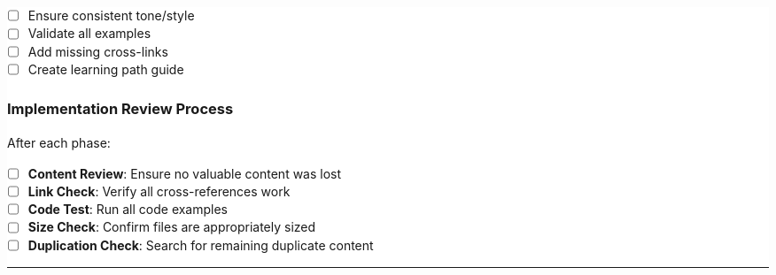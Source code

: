 - [ ] Ensure consistent tone/style
- [ ] Validate all examples
- [ ] Add missing cross-links
- [ ] Create learning path guide

### Implementation Review Process

After each phase:

- [ ] **Content Review**: Ensure no valuable content was lost
- [ ] **Link Check**: Verify all cross-references work
- [ ] **Code Test**: Run all code examples
- [ ] **Size Check**: Confirm files are appropriately sized
- [ ] **Duplication Check**: Search for remaining duplicate content

---
